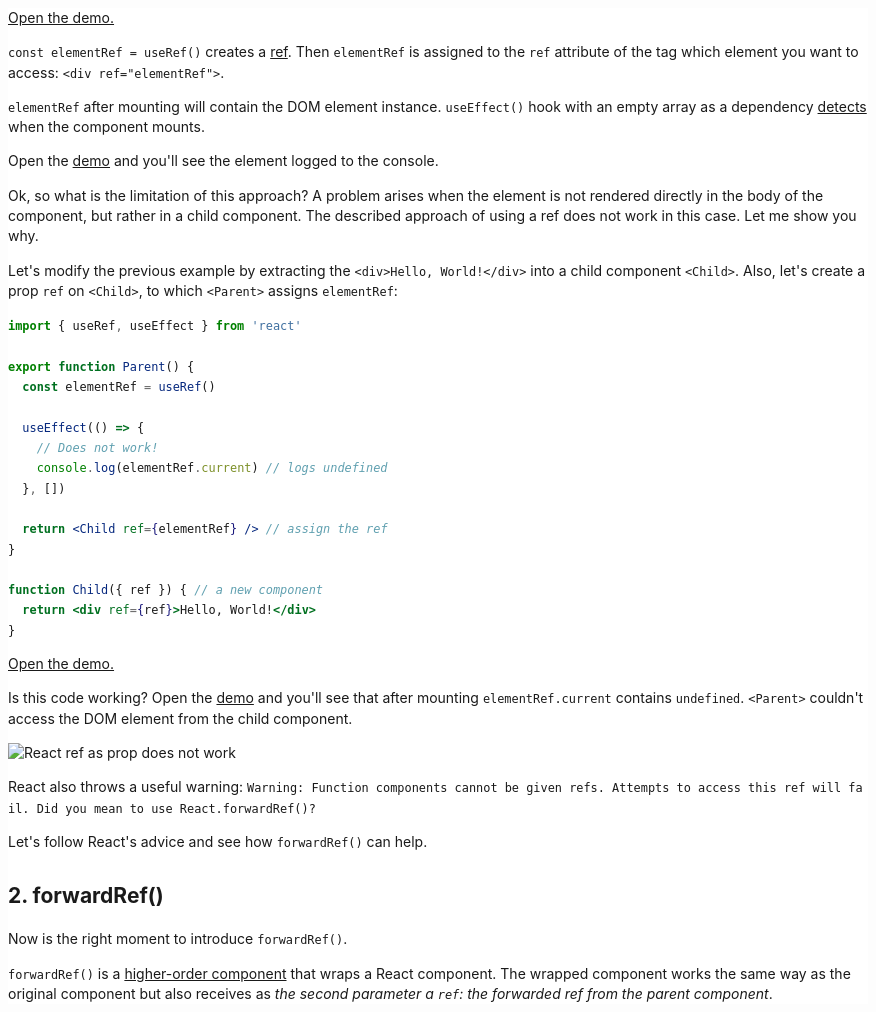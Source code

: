 [Open the demo.](https://codesandbox.io/s/competent-grass-89so21?file=/src/Parent.jsx)

`const elementRef = useRef()` creates a [ref](/react-useref/). Then `elementRef` is assigned to the `ref` attribute of the tag which element you want to access: `<div ref="elementRef">`.  

`elementRef` after mounting will contain the DOM element instance. `useEffect()` hook with an empty array as a dependency [detects](/react-useeffect-explanation/#31-component-did-mount) when the component mounts.  

Open the [demo](https://codesandbox.io/s/competent-grass-89so21?file=/src/Parent.jsx) and you'll see the element logged to the console. 

Ok, so what is the limitation of this approach? A problem arises when the element is not rendered directly in the body of the component, but rather in a child component. The described approach of using a ref does not work in this case. Let me show you why.  

Let's modify the previous example by extracting the `<div>Hello, World!</div>` into a child component `<Child>`. Also, let's create a prop `ref` on `<Child>`, to which `<Parent>` assigns `elementRef`:

```jsx
import { useRef, useEffect } from 'react'

export function Parent() {
  const elementRef = useRef()

  useEffect(() => {
    // Does not work!
    console.log(elementRef.current) // logs undefined
  }, [])

  return <Child ref={elementRef} /> // assign the ref
}

function Child({ ref }) { // a new component
  return <div ref={ref}>Hello, World!</div>
}
```
[Open the demo.](https://codesandbox.io/s/react-ref-dom-child-zztlg5?file=/src/Parent.jsx)

Is this code working? Open the [demo](https://codesandbox.io/s/react-ref-dom-child-zztlg5?file=/src/Parent.jsx) and you'll see that after mounting `elementRef.current` contains `undefined`. `<Parent>` couldn't access the DOM element from the child component. 

![React ref as prop does not work](./diagrams/ref-prop.svg)

React also throws a useful warning: `Warning: Function components cannot be given refs. Attempts to access this ref will fail. Did you mean to use React.forwardRef()?`

Let's follow React's advice and see how `forwardRef()` can help.  

## 2. forwardRef()

Now is the right moment to introduce `forwardRef()`.  

`forwardRef()` is a [higher-order component](https://dev.to/nibble/higher-order-components-in-react-4c7h) that wraps a React component. The wrapped component works the same way as the original component but also receives as *the second parameter a `ref`: the forwarded ref from the parent component*.  
